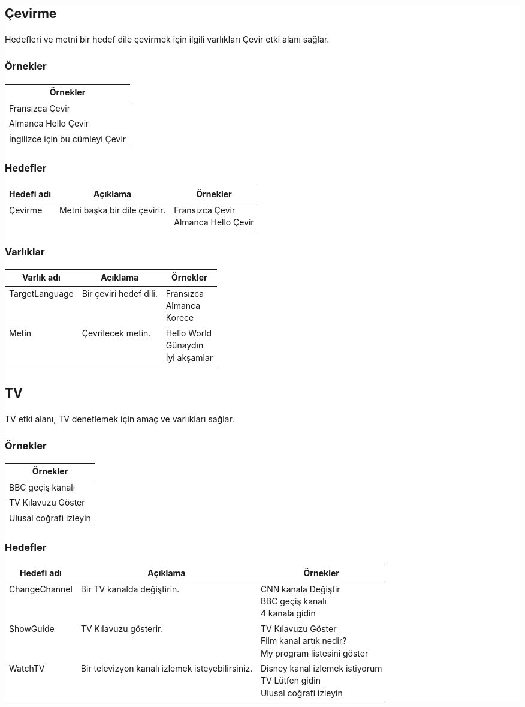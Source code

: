 ## <a name="translate"></a>Çevirme 
Hedefleri ve metni bir hedef dile çevirmek için ilgili varlıkları Çevir etki alanı sağlar.

### <a name="examples"></a>Örnekler

|Örnekler|
|--|
|Fransızca Çevir|
|Almanca Hello Çevir|
|İngilizce için bu cümleyi Çevir|


### <a name="intents"></a>Hedefler
| Hedefi adı | Açıklama | Örnekler |
| ---------------- |-----------------------|----|
| Çevirme| Metni başka bir dile çevirir.|Fransızca Çevir<br/>Almanca Hello Çevir|


### <a name="entities"></a>Varlıklar
| Varlık adı | Açıklama | Örnekler |
| ---------------- |-----------------------|----|
| TargetLanguage | Bir çeviri hedef dili.|Fransızca <br/>Almanca <br/>Korece|
| Metin | Çevrilecek metin.|Hello World<br/>Günaydın<br/>İyi akşamlar|

## <a name="tv"></a>TV 
 
TV etki alanı, TV denetlemek için amaç ve varlıkları sağlar.

### <a name="examples"></a>Örnekler

|Örnekler|
|--|
|BBC geçiş kanalı|
|TV Kılavuzu Göster|
|Ulusal coğrafi izleyin|

### <a name="intents"></a>Hedefler
| Hedefi adı | Açıklama | Örnekler |
| ---------------- |-----------------------|----|
| ChangeChannel| Bir TV kanalda değiştirin.|CNN kanala Değiştir<br/>BBC geçiş kanalı<br/>4 kanala gidin|
| ShowGuide| TV Kılavuzu gösterir.|TV Kılavuzu Göster<br/>Film kanal artık nedir?<br/>My program listesini göster|
| WatchTV| Bir televizyon kanalı izlemek isteyebilirsiniz.|Disney kanal izlemek istiyorum<br/>TV Lütfen gidin<br/>Ulusal coğrafi izleyin|
